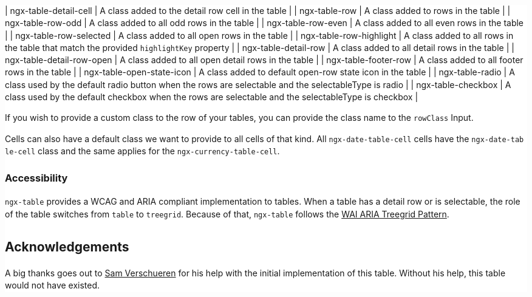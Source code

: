| ngx-table-detail-cell         | A class added to the detail row cell in the table                                                               |
| ngx-table-row                 | A class added to rows in the table                                                                              |
| ngx-table-row-odd             | A class added to all odd rows in the table                                                                      |
| ngx-table-row-even            | A class added to all even rows in the table                                                                     |
| ngx-table-row-selected        | A class added to all open rows in the table                                                                     |
| ngx-table-row-highlight       | A class added to all rows in the table that match the provided `highlightKey` property                          |
| ngx-table-detail-row          | A class added to all detail rows in the table                                                                   |
| ngx-table-detail-row-open     | A class added to all open detail rows in the table                                                              |
| ngx-table-footer-row          | A class added to all footer rows in the table                                                                   |
| ngx-table-open-state-icon     | A class added to default open-row state icon in the table                                                       |
| ngx-table-radio               | A class used by the default radio button when the rows are selectable and the selectableType is radio           |
| ngx-table-checkbox            | A class used by the default checkbox when the rows are selectable and the selectableType is checkbox            |

If you wish to provide a custom class to the row of your tables, you can provide the class name to the `rowClass` Input.

Cells can also have a default class we want to provide to all cells of that kind. All `ngx-date-table-cell` cells have the `ngx-date-table-cell` class and the same applies for the `ngx-currency-table-cell`.

### Accessibility

`ngx-table` provides a WCAG and ARIA compliant implementation to tables. When a table has a detail row or is selectable, the role of the table switches from `table` to `treegrid`. Because of that, `ngx-table` follows the [WAI ARIA Treegrid Pattern](https://www.w3.org/WAI/ARIA/apg/patterns/treegrid/).

## Acknowledgements

A big thanks goes out to [Sam Verschueren](https://github.com/SamVerschueren) for his help with the initial implementation of this table. Without his help, this table would not have existed.

